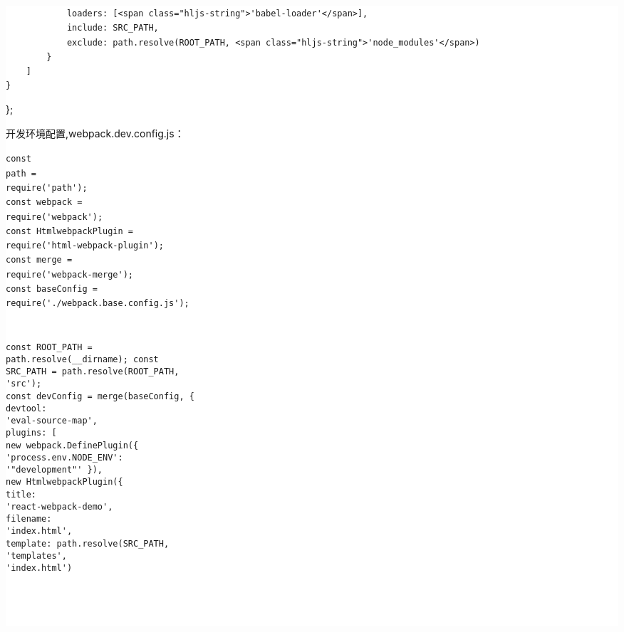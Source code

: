                 loaders: [<span class="hljs-string">'babel-loader'</span>],
                include: SRC_PATH,
                exclude: path.resolve(ROOT_PATH, <span class="hljs-string">'node_modules'</span>)
            }
        ]
    }
};</code></pre>
<p>开发环境配置,webpack.dev.config.js：</p>
<div class="widget-codetool" style="display:none;">
      <div class="widget-codetool--inner">
      <span class="selectCode code-tool" data-toggle="tooltip" data-placement="top" title="" data-original-title="全选"></span>
      <span type="button" class="copyCode code-tool" data-toggle="tooltip" data-placement="top" data-clipboard-text="const path = require('path');
const webpack = require('webpack');
const HtmlwebpackPlugin = require('html-webpack-plugin');
const merge = require('webpack-merge');
const baseConfig = require('./webpack.base.config.js');

const ROOT_PATH = path.resolve(__dirname);
const SRC_PATH = path.resolve(ROOT_PATH, 'src');
const devConfig = merge(baseConfig, {
    devtool: 'eval-source-map',
    plugins: [
        new webpack.DefinePlugin({
            'process.env.NODE_ENV': '&quot;development&quot;'
        }),
        new HtmlwebpackPlugin({
            title: 'react-webpack-demo',
            filename: 'index.html',
            template: path.resolve(SRC_PATH, 'templates', 'index.html')
        })
    ]
});

module.exports = devConfig;" title="" data-original-title="复制"></span>
      <span type="button" class="saveToNote code-tool" data-toggle="tooltip" data-placement="top" title="" data-original-title="放进笔记"></span>
      </div>
      </div><pre class="hljs javascript"><code><span class="hljs-keyword">const</span> path = <span class="hljs-built_in">require</span>(<span class="hljs-string">'path'</span>);
<span class="hljs-keyword">const</span> webpack = <span class="hljs-built_in">require</span>(<span class="hljs-string">'webpack'</span>);
<span class="hljs-keyword">const</span> HtmlwebpackPlugin = <span class="hljs-built_in">require</span>(<span class="hljs-string">'html-webpack-plugin'</span>);
<span class="hljs-keyword">const</span> merge = <span class="hljs-built_in">require</span>(<span class="hljs-string">'webpack-merge'</span>);
<span class="hljs-keyword">const</span> baseConfig = <span class="hljs-built_in">require</span>(<span class="hljs-string">'./webpack.base.config.js'</span>);

<span class="hljs-keyword">const</span> ROOT_PATH = path.resolve(__dirname);
<span class="hljs-keyword">const</span> SRC_PATH = path.resolve(ROOT_PATH, <span class="hljs-string">'src'</span>);
<span class="hljs-keyword">const</span> devConfig = merge(baseConfig, {
    <span class="hljs-attr">devtool</span>: <span class="hljs-string">'eval-source-map'</span>,
    <span class="hljs-attr">plugins</span>: [
        <span class="hljs-keyword">new</span> webpack.DefinePlugin({
            <span class="hljs-string">'process.env.NODE_ENV'</span>: <span class="hljs-string">'"development"'</span>
        }),
        <span class="hljs-keyword">new</span> HtmlwebpackPlugin({
            <span class="hljs-attr">title</span>: <span class="hljs-string">'react-webpack-demo'</span>,
            <span class="hljs-attr">filename</span>: <span class="hljs-string">'index.html'</span>,
            <span class="hljs-attr">template</span>: path.resolve(SRC_PATH, <span class="hljs-string">'templates'</span>, <span class="hljs-string">'index.html'</span>)